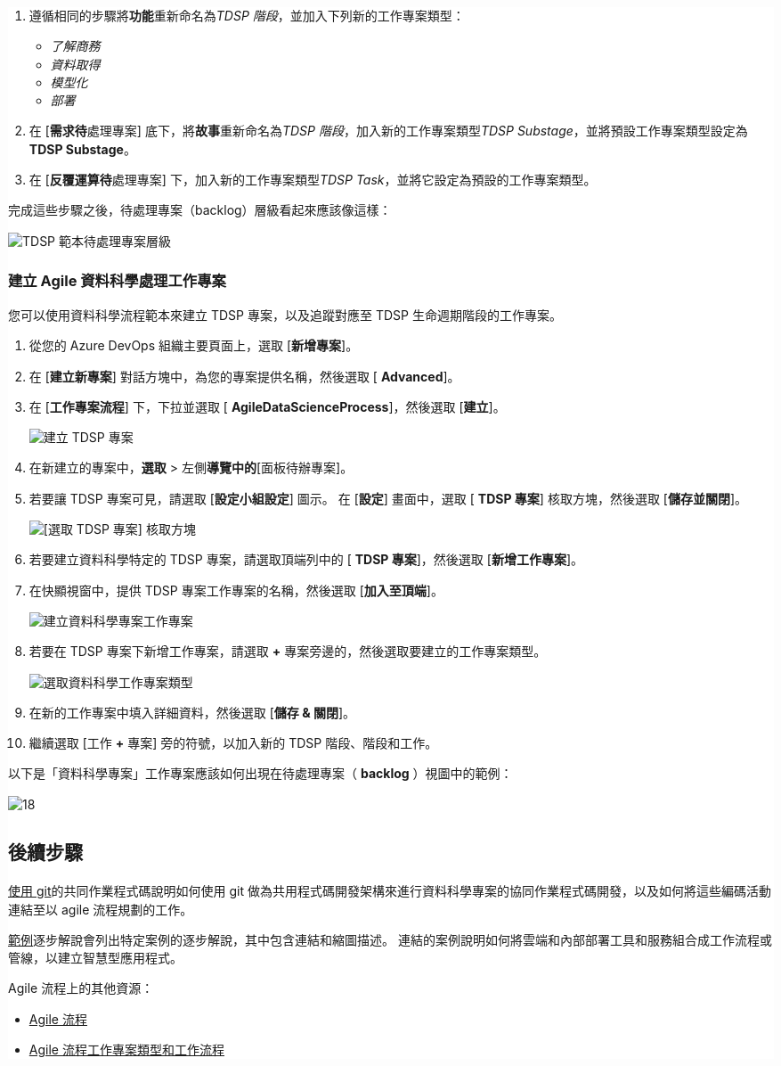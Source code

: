 1. 遵循相同的步驟將**功能**重新命名為*TDSP 階段*，並加入下列新的工作專案類型：
   
   - *了解商務*
   - *資料取得*
   - *模型化*
   - *部署*
   
1. 在 [**需求待**處理專案] 底下，將**故事**重新命名為*TDSP 階段*，加入新的工作專案類型*TDSP Substage*，並將預設工作專案類型設定為**TDSP Substage**。
   
1. 在 [**反覆運算待**處理專案] 下，加入新的工作專案類型*TDSP Task*，並將它設定為預設的工作專案類型。 
   
完成這些步驟之後，待處理專案（backlog）層級看起來應該像這樣：
   
 ![TDSP 範本待處理專案層級](./media/agile-development/14-template.png)  

### <a name="create-agile-data-science-process-work-items"></a>建立 Agile 資料科學處理工作專案

您可以使用資料科學流程範本來建立 TDSP 專案，以及追蹤對應至 TDSP 生命週期階段的工作專案。

1. 從您的 Azure DevOps 組織主要頁面上，選取 [**新增專案**]。 
   
1. 在 [**建立新專案**] 對話方塊中，為您的專案提供名稱，然後選取 [ **Advanced**]。 
   
1. 在 [**工作專案流程**] 下，下拉並選取 [ **AgileDataScienceProcess**]，然後選取 [**建立**]。
   
   ![建立 TDSP 專案](./media/agile-development/15-newproject.png)
   
1. 在新建立的專案中，**選取** > 左側**導覽中的**[面板待辦專案]。
   
1. 若要讓 TDSP 專案可見，請選取 [**設定小組設定**] 圖示。 在 [**設定**] 畫面中，選取 [ **TDSP 專案**] 核取方塊，然後選取 [**儲存並關閉**]。
   
   ![[選取 TDSP 專案] 核取方塊](./media/agile-development/16-enabledsprojects1.png)
   
1. 若要建立資料科學特定的 TDSP 專案，請選取頂端列中的 [ **TDSP 專案**]，然後選取 [**新增工作專案**]。 
   
1. 在快顯視窗中，提供 TDSP 專案工作專案的名稱，然後選取 [**加入至頂端**]。
   
   ![建立資料科學專案工作專案](./media/agile-development/17-dsworkitems0.png)
   
1. 若要在 TDSP 專案下新增工作專案，請選取 **+** 專案旁邊的，然後選取要建立的工作專案類型。 
   
   ![選取資料科學工作專案類型](./media/agile-development/17-dsworkitems1.png)
   
1. 在新的工作專案中填入詳細資料，然後選取 [**儲存 & 關閉**]。
   
1. 繼續選取 [工作 **+** 專案] 旁的符號，以加入新的 TDSP 階段、階段和工作。 
   
以下是「資料科學專案」工作專案應該如何出現在待處理專案（ **backlog** ）視圖中的範例：

![18](./media/agile-development/18-workitems1.png)


## <a name="next-steps"></a>後續步驟

[使用 git](collaborative-coding-with-git.md)的共同作業程式碼說明如何使用 git 做為共用程式碼開發架構來進行資料科學專案的協同作業程式碼開發，以及如何將這些編碼活動連結至以 agile 流程規劃的工作。

[範例](walkthroughs.md)逐步解說會列出特定案例的逐步解說，其中包含連結和縮圖描述。 連結的案例說明如何將雲端和內部部署工具和服務組合成工作流程或管線，以建立智慧型應用程式。
  
Agile 流程上的其他資源：

- [Agile 流程](/azure/devops/boards/work-items/guidance/agile-process)
  
- [Agile 流程工作專案類型和工作流程](/azure/devops/boards/work-items/guidance/agile-process-workflow)

